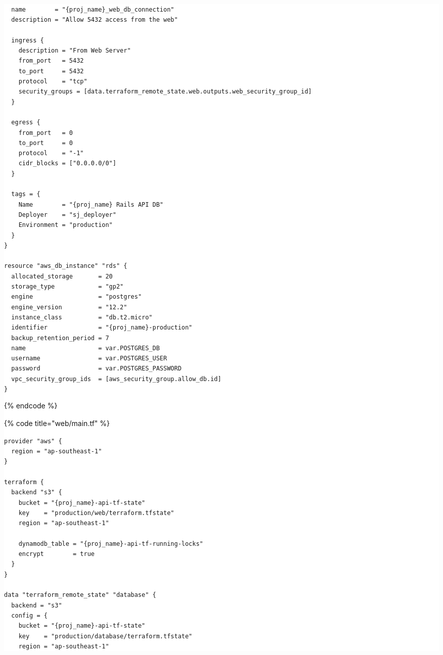 ```text
  name        = "{proj_name}_web_db_connection"
  description = "Allow 5432 access from the web"

  ingress {
    description = "From Web Server"
    from_port   = 5432
    to_port     = 5432
    protocol    = "tcp"
    security_groups = [data.terraform_remote_state.web.outputs.web_security_group_id]
  }

  egress {
    from_port   = 0
    to_port     = 0
    protocol    = "-1"
    cidr_blocks = ["0.0.0.0/0"]
  }

  tags = {
    Name        = "{proj_name} Rails API DB"
    Deployer    = "sj_deployer"
    Environment = "production"
  }
}

resource "aws_db_instance" "rds" {
  allocated_storage       = 20
  storage_type            = "gp2"
  engine                  = "postgres"
  engine_version          = "12.2"
  instance_class          = "db.t2.micro"
  identifier              = "{proj_name}-production"
  backup_retention_period = 7
  name                    = var.POSTGRES_DB
  username                = var.POSTGRES_USER
  password                = var.POSTGRES_PASSWORD
  vpc_security_group_ids  = [aws_security_group.allow_db.id]
}
```
{% endcode %}

{% code title="web/main.tf" %}
```text
provider "aws" {
  region = "ap-southeast-1"
}

terraform {
  backend "s3" {
    bucket = "{proj_name}-api-tf-state"
    key    = "production/web/terraform.tfstate"
    region = "ap-southeast-1"

    dynamodb_table = "{proj_name}-api-tf-running-locks"
    encrypt        = true
  }
}

data "terraform_remote_state" "database" {
  backend = "s3"
  config = {
    bucket = "{proj_name}-api-tf-state"
    key    = "production/database/terraform.tfstate"
    region = "ap-southeast-1"
```
